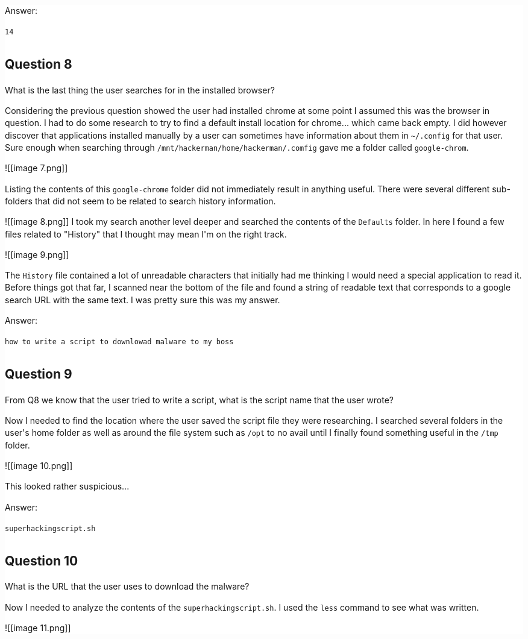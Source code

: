 Answer:

`14`
## Question 8
What is the last thing the user searches for in the installed browser?

Considering the previous question showed the user had installed chrome at some point I assumed this was the browser in question. I had to do some research to try to find a default install location for chrome... which came back empty. I did however discover that applications installed manually by a user can sometimes have information about them in `~/.config` for that user. Sure enough when searching through `/mnt/hackerman/home/hackerman/.comfig` gave me a folder called `google-chrom`.

![[image 7.png]]

Listing the contents of this `google-chrome` folder did not immediately result in anything useful. There were several different sub-folders that did not seem to be related to search history information.

![[image 8.png]]
I took my search another level deeper and searched the contents of the `Defaults` folder. In here I found a few files related to "History" that I thought may mean I'm on the right track.

![[image 9.png]]

The `History` file contained a lot of unreadable characters that initially had me thinking I would need a special application to read it. Before things got that far, I scanned near the bottom of the file and found a string of readable text that corresponds to a google search URL with the same text. I was pretty sure this was my answer.

Answer:

`how to write a script to downlowad malware to my boss`
## Question 9
From Q8 we know that the user tried to write a script, what is the script name that the user wrote?

Now I needed to find the location where the user saved the script file they were researching. I searched several folders in the user's home folder as well as around the file system such as `/opt` to no avail until I finally found something useful in the `/tmp` folder.

![[image 10.png]]

This looked rather suspicious...
  
Answer:

`superhackingscript.sh`
## Question 10
What is the URL that the user uses to download the malware?

Now I needed to analyze the contents of the `superhackingscript.sh`. I used the `less` command to see what was written.

![[image 11.png]]
